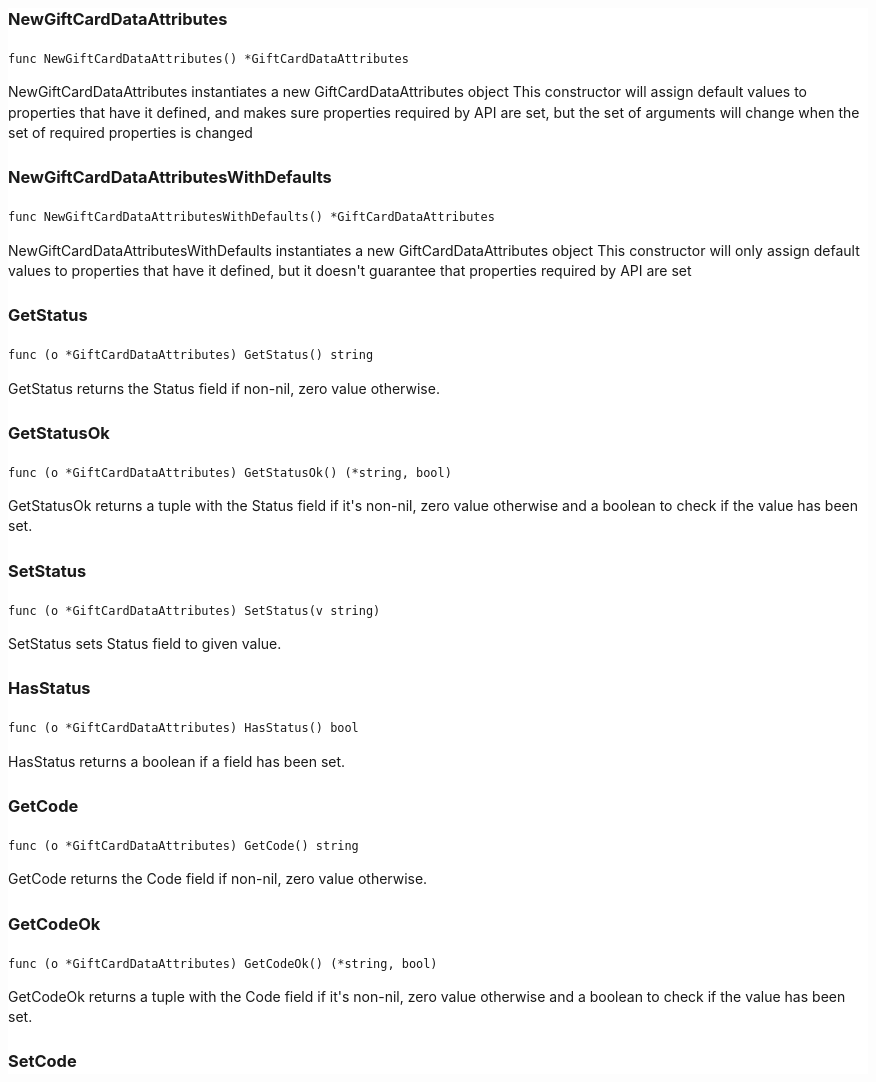 ### NewGiftCardDataAttributes

`func NewGiftCardDataAttributes() *GiftCardDataAttributes`

NewGiftCardDataAttributes instantiates a new GiftCardDataAttributes object
This constructor will assign default values to properties that have it defined,
and makes sure properties required by API are set, but the set of arguments
will change when the set of required properties is changed

### NewGiftCardDataAttributesWithDefaults

`func NewGiftCardDataAttributesWithDefaults() *GiftCardDataAttributes`

NewGiftCardDataAttributesWithDefaults instantiates a new GiftCardDataAttributes object
This constructor will only assign default values to properties that have it defined,
but it doesn't guarantee that properties required by API are set

### GetStatus

`func (o *GiftCardDataAttributes) GetStatus() string`

GetStatus returns the Status field if non-nil, zero value otherwise.

### GetStatusOk

`func (o *GiftCardDataAttributes) GetStatusOk() (*string, bool)`

GetStatusOk returns a tuple with the Status field if it's non-nil, zero value otherwise
and a boolean to check if the value has been set.

### SetStatus

`func (o *GiftCardDataAttributes) SetStatus(v string)`

SetStatus sets Status field to given value.

### HasStatus

`func (o *GiftCardDataAttributes) HasStatus() bool`

HasStatus returns a boolean if a field has been set.

### GetCode

`func (o *GiftCardDataAttributes) GetCode() string`

GetCode returns the Code field if non-nil, zero value otherwise.

### GetCodeOk

`func (o *GiftCardDataAttributes) GetCodeOk() (*string, bool)`

GetCodeOk returns a tuple with the Code field if it's non-nil, zero value otherwise
and a boolean to check if the value has been set.

### SetCode
